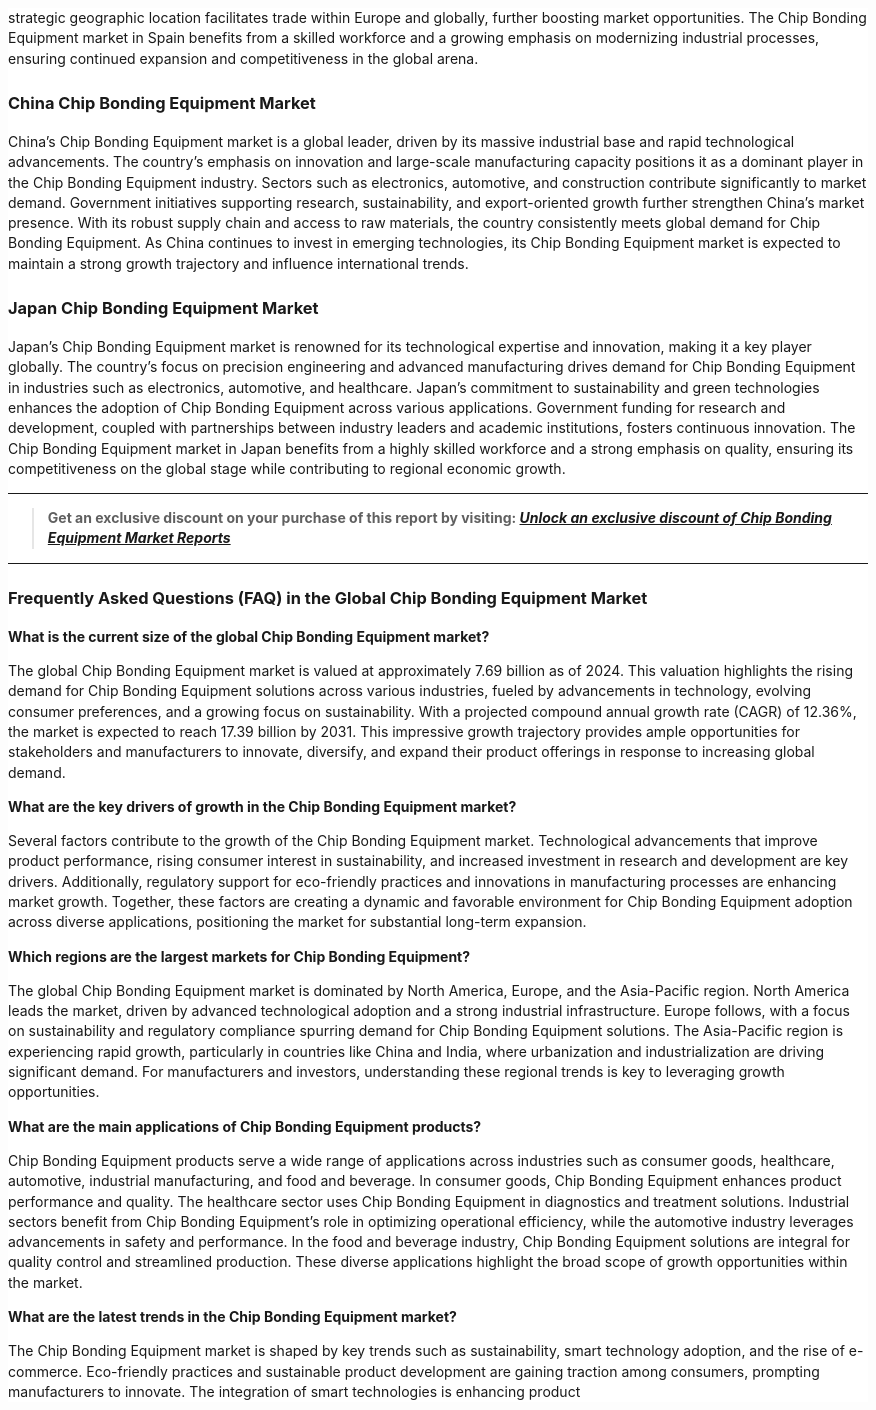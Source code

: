 strategic geographic location facilitates trade within Europe and globally, further boosting market opportunities. The Chip Bonding Equipment market in Spain benefits from a skilled workforce and a growing emphasis on modernizing industrial processes, ensuring continued expansion and competitiveness in the global arena.</p><h3>China Chip Bonding Equipment Market</h3><p>China&rsquo;s Chip Bonding Equipment market is a global leader, driven by its massive industrial base and rapid technological advancements. The country&rsquo;s emphasis on innovation and large-scale manufacturing capacity positions it as a dominant player in the Chip Bonding Equipment industry. Sectors such as electronics, automotive, and construction contribute significantly to market demand. Government initiatives supporting research, sustainability, and export-oriented growth further strengthen China&rsquo;s market presence. With its robust supply chain and access to raw materials, the country consistently meets global demand for Chip Bonding Equipment. As China continues to invest in emerging technologies, its Chip Bonding Equipment market is expected to maintain a strong growth trajectory and influence international trends.</p><h3>Japan Chip Bonding Equipment Market</h3><p>Japan&rsquo;s Chip Bonding Equipment market is renowned for its technological expertise and innovation, making it a key player globally. The country&rsquo;s focus on precision engineering and advanced manufacturing drives demand for Chip Bonding Equipment in industries such as electronics, automotive, and healthcare. Japan&rsquo;s commitment to sustainability and green technologies enhances the adoption of Chip Bonding Equipment across various applications. Government funding for research and development, coupled with partnerships between industry leaders and academic institutions, fosters continuous innovation. The Chip Bonding Equipment market in Japan benefits from a highly skilled workforce and a strong emphasis on quality, ensuring its competitiveness on the global stage while contributing to regional economic growth.</p><hr /><blockquote><p><strong>Get an exclusive discount on your purchase of this report by visiting: <em><a href="://marketresearchpulse.com/ask-for-discount/65062?utm_source=Github&amp;utm_medium=091">Unlock an exclusive discount of Chip Bonding Equipment Market Reports</a></em>&nbsp;</strong></p></blockquote><hr /><h3>Frequently Asked Questions (FAQ) in the Global Chip Bonding Equipment Market</h3><p><strong>What is the current size of the global Chip Bonding Equipment market?</strong></p><p>The global Chip Bonding Equipment market is valued at approximately 7.69 billion as of 2024. This valuation highlights the rising demand for Chip Bonding Equipment solutions across various industries, fueled by advancements in technology, evolving consumer preferences, and a growing focus on sustainability. With a projected compound annual growth rate (CAGR) of 12.36%, the market is expected to reach 17.39 billion by 2031. This impressive growth trajectory provides ample opportunities for stakeholders and manufacturers to innovate, diversify, and expand their product offerings in response to increasing global demand.</p><p><strong>What are the key drivers of growth in the Chip Bonding Equipment market?</strong></p><p>Several factors contribute to the growth of the Chip Bonding Equipment market. Technological advancements that improve product performance, rising consumer interest in sustainability, and increased investment in research and development are key drivers. Additionally, regulatory support for eco-friendly practices and innovations in manufacturing processes are enhancing market growth. Together, these factors are creating a dynamic and favorable environment for Chip Bonding Equipment adoption across diverse applications, positioning the market for substantial long-term expansion.</p><p><strong>Which regions are the largest markets for Chip Bonding Equipment?</strong></p><p>The global Chip Bonding Equipment market is dominated by North America, Europe, and the Asia-Pacific region. North America leads the market, driven by advanced technological adoption and a strong industrial infrastructure. Europe follows, with a focus on sustainability and regulatory compliance spurring demand for Chip Bonding Equipment solutions. The Asia-Pacific region is experiencing rapid growth, particularly in countries like China and India, where urbanization and industrialization are driving significant demand. For manufacturers and investors, understanding these regional trends is key to leveraging growth opportunities.</p><p><strong>What are the main applications of Chip Bonding Equipment products?</strong></p><p>Chip Bonding Equipment products serve a wide range of applications across industries such as consumer goods, healthcare, automotive, industrial manufacturing, and food and beverage. In consumer goods, Chip Bonding Equipment enhances product performance and quality. The healthcare sector uses Chip Bonding Equipment in diagnostics and treatment solutions. Industrial sectors benefit from Chip Bonding Equipment&rsquo;s role in optimizing operational efficiency, while the automotive industry leverages advancements in safety and performance. In the food and beverage industry, Chip Bonding Equipment solutions are integral for quality control and streamlined production. These diverse applications highlight the broad scope of growth opportunities within the market.</p><p><strong>What are the latest trends in the Chip Bonding Equipment market?</strong></p><p>The Chip Bonding Equipment market is shaped by key trends such as sustainability, smart technology adoption, and the rise of e-commerce. Eco-friendly practices and sustainable product development are gaining traction among consumers, prompting manufacturers to innovate. The integration of smart technologies is enhancing product